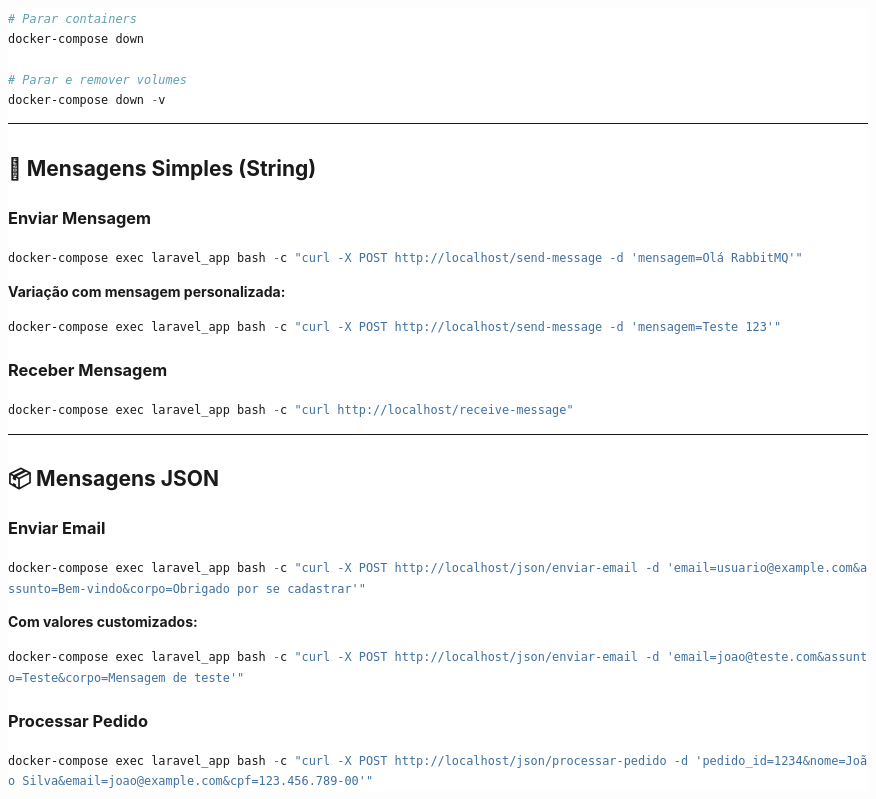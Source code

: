 ```powershell
# Parar containers
docker-compose down

# Parar e remover volumes
docker-compose down -v
```

---

## 📨 Mensagens Simples (String)

### Enviar Mensagem

```powershell
docker-compose exec laravel_app bash -c "curl -X POST http://localhost/send-message -d 'mensagem=Olá RabbitMQ'"
```

**Variação com mensagem personalizada:**
```powershell
docker-compose exec laravel_app bash -c "curl -X POST http://localhost/send-message -d 'mensagem=Teste 123'"
```

### Receber Mensagem

```powershell
docker-compose exec laravel_app bash -c "curl http://localhost/receive-message"
```

---

## 📦 Mensagens JSON

### Enviar Email

```powershell
docker-compose exec laravel_app bash -c "curl -X POST http://localhost/json/enviar-email -d 'email=usuario@example.com&assunto=Bem-vindo&corpo=Obrigado por se cadastrar'"
```

**Com valores customizados:**
```powershell
docker-compose exec laravel_app bash -c "curl -X POST http://localhost/json/enviar-email -d 'email=joao@teste.com&assunto=Teste&corpo=Mensagem de teste'"
```

### Processar Pedido

```powershell
docker-compose exec laravel_app bash -c "curl -X POST http://localhost/json/processar-pedido -d 'pedido_id=1234&nome=João Silva&email=joao@example.com&cpf=123.456.789-00'"
```
